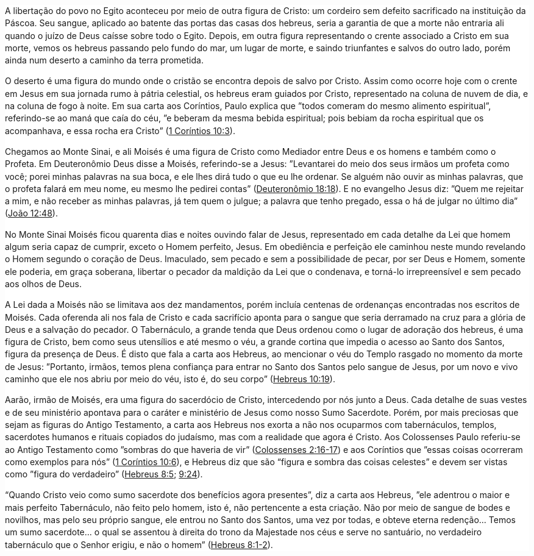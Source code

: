 A libertação do povo no Egito aconteceu por meio de outra figura de Cristo: um cordeiro sem defeito sacrificado na instituição da Páscoa. Seu sangue, aplicado ao batente das portas das casas dos hebreus, seria a garantia de que a morte não entraria ali quando o juízo de Deus caísse sobre todo o Egito. Depois, em outra figura representando o crente associado a Cristo em sua morte, vemos os hebreus passando pelo fundo do mar, um lugar de morte, e saindo triunfantes e salvos do outro lado, porém ainda num deserto a caminho da terra prometida.

O deserto é uma figura do mundo onde o cristão se encontra depois de salvo por Cristo. Assim como ocorre hoje com o crente em Jesus em sua jornada rumo à pátria celestial, os hebreus eram guiados por Cristo, representado na coluna de nuvem de dia, e na coluna de fogo à noite. Em sua carta aos Coríntios, Paulo explica que ”todos comeram do mesmo alimento espiritual”, referindo-se ao maná que caía do céu, ”e beberam da mesma bebida espiritual; pois bebiam da rocha espiritual que os acompanhava, e essa rocha era Cristo” ([1 Coríntios 10:3](http://mysword.info/b?r=1Co_10:3)).

Chegamos ao Monte Sinai, e ali Moisés é uma figura de Cristo como Mediador entre Deus e os homens e também como o Profeta. Em Deuteronômio Deus disse a Moisés, referindo-se a Jesus: ”Levantarei do meio dos seus irmãos um profeta como você; porei minhas palavras na sua boca, e ele lhes dirá tudo o que eu lhe ordenar. Se alguém não ouvir as minhas palavras, que o profeta falará em meu nome, eu mesmo lhe pedirei contas” ([Deuteronômio 18:18](http://mysword.info/b?r=Deu_18:18)). E no evangelho Jesus diz: ”Quem me rejeitar a mim, e não receber as minhas palavras, já tem quem o julgue; a palavra que tenho pregado, essa o há de julgar no último dia” ([João 12:48](http://mysword.info/b?r=Joh_12:48)).

No Monte Sinai Moisés ficou quarenta dias e noites ouvindo falar de Jesus, representado em cada detalhe da Lei que homem algum seria capaz de cumprir, exceto o Homem perfeito, Jesus. Em obediência e perfeição ele caminhou neste mundo revelando o Homem segundo o coração de Deus. Imaculado, sem pecado e sem a possibilidade de pecar, por ser Deus e Homem, somente ele poderia, em graça soberana, libertar o pecador da maldição da Lei que o condenava, e torná-lo irrepreensível e sem pecado aos olhos de Deus.

A Lei dada a Moisés não se limitava aos dez mandamentos, porém incluía centenas de ordenanças encontradas nos escritos de Moisés. Cada oferenda ali nos fala de Cristo e cada sacrifício aponta para o sangue que seria derramado na cruz para a glória de Deus e a salvação do pecador. O Tabernáculo, a grande tenda que Deus ordenou como o lugar de adoração dos hebreus, é uma figura de Cristo, bem como seus utensílios e até mesmo o véu, a grande cortina que impedia o acesso ao Santo dos Santos, figura da presença de Deus. É disto que fala a carta aos Hebreus, ao mencionar o véu do Templo rasgado no momento da morte de Jesus: ”Portanto, irmãos, temos plena confiança para entrar no Santo dos Santos pelo sangue de Jesus, por um novo e vivo caminho que ele nos abriu por meio do véu, isto é, do seu corpo” ([Hebreus 10:19](http://mysword.info/b?r=Heb_10:19)).

Aarão, irmão de Moisés, era uma figura do sacerdócio de Cristo, intercedendo por nós junto a Deus. Cada detalhe de suas vestes e de seu ministério apontava para o caráter e ministério de Jesus como nosso Sumo Sacerdote. Porém, por mais preciosas que sejam as figuras do Antigo Testamento, a carta aos Hebreus nos exorta a não nos ocuparmos com tabernáculos, templos, sacerdotes humanos e rituais copiados do judaísmo, mas com a realidade que agora é Cristo. Aos Colossenses Paulo referiu-se ao Antigo Testamento como ”sombras do que haveria de vir” ([Colossenses 2:16-17](http://mysword.info/b?r=col_2:16-17)) e aos Coríntios que ”essas coisas ocorreram como exemplos para nós” ([1 Coríntios 10:6](http://mysword.info/b?r=1Co_10:6)), e Hebreus diz que são “figura e sombra das coisas celestes” e devem ser vistas como ”figura do verdadeiro” ([Hebreus 8:5](http://mysword.info/b?r=Heb_8:5); [9:24](http://mysword.info/b?r=Heb_9:24)).

“Quando Cristo veio como sumo sacerdote dos benefícios agora presentes”, diz a carta aos Hebreus, ”ele adentrou o maior e mais perfeito Tabernáculo, não feito pelo homem, isto é, não pertencente a esta criação. Não por meio de sangue de bodes e novilhos, mas pelo seu próprio sangue, ele entrou no Santo dos Santos, uma vez por todas, e obteve eterna redenção... Temos um sumo sacerdote... o qual se assentou à direita do trono da Majestade nos céus e serve no santuário, no verdadeiro tabernáculo que o Senhor erigiu, e não o homem” ([Hebreus 8:1-2](http://mysword.info/b?r=Heb_8:1-2)).
